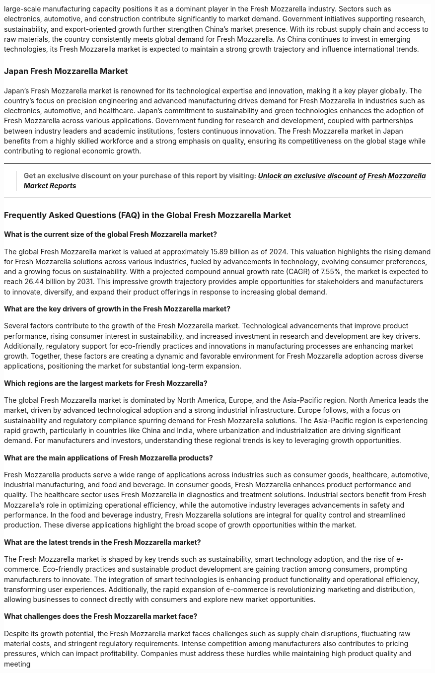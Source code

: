 large-scale manufacturing capacity positions it as a dominant player in the Fresh Mozzarella industry. Sectors such as electronics, automotive, and construction contribute significantly to market demand. Government initiatives supporting research, sustainability, and export-oriented growth further strengthen China&rsquo;s market presence. With its robust supply chain and access to raw materials, the country consistently meets global demand for Fresh Mozzarella. As China continues to invest in emerging technologies, its Fresh Mozzarella market is expected to maintain a strong growth trajectory and influence international trends.</p><h3>Japan Fresh Mozzarella Market</h3><p>Japan&rsquo;s Fresh Mozzarella market is renowned for its technological expertise and innovation, making it a key player globally. The country&rsquo;s focus on precision engineering and advanced manufacturing drives demand for Fresh Mozzarella in industries such as electronics, automotive, and healthcare. Japan&rsquo;s commitment to sustainability and green technologies enhances the adoption of Fresh Mozzarella across various applications. Government funding for research and development, coupled with partnerships between industry leaders and academic institutions, fosters continuous innovation. The Fresh Mozzarella market in Japan benefits from a highly skilled workforce and a strong emphasis on quality, ensuring its competitiveness on the global stage while contributing to regional economic growth.</p><hr /><blockquote><p><strong>Get an exclusive discount on your purchase of this report by visiting: <em><a href="://marketresearchpulse.com/ask-for-discount/135219?utm_source=Github&amp;utm_medium=029">Unlock an exclusive discount of Fresh Mozzarella Market Reports</a></em>&nbsp;</strong></p></blockquote><hr /><h3>Frequently Asked Questions (FAQ) in the Global Fresh Mozzarella Market</h3><p><strong>What is the current size of the global Fresh Mozzarella market?</strong></p><p>The global Fresh Mozzarella market is valued at approximately 15.89 billion as of 2024. This valuation highlights the rising demand for Fresh Mozzarella solutions across various industries, fueled by advancements in technology, evolving consumer preferences, and a growing focus on sustainability. With a projected compound annual growth rate (CAGR) of 7.55%, the market is expected to reach 26.44 billion by 2031. This impressive growth trajectory provides ample opportunities for stakeholders and manufacturers to innovate, diversify, and expand their product offerings in response to increasing global demand.</p><p><strong>What are the key drivers of growth in the Fresh Mozzarella market?</strong></p><p>Several factors contribute to the growth of the Fresh Mozzarella market. Technological advancements that improve product performance, rising consumer interest in sustainability, and increased investment in research and development are key drivers. Additionally, regulatory support for eco-friendly practices and innovations in manufacturing processes are enhancing market growth. Together, these factors are creating a dynamic and favorable environment for Fresh Mozzarella adoption across diverse applications, positioning the market for substantial long-term expansion.</p><p><strong>Which regions are the largest markets for Fresh Mozzarella?</strong></p><p>The global Fresh Mozzarella market is dominated by North America, Europe, and the Asia-Pacific region. North America leads the market, driven by advanced technological adoption and a strong industrial infrastructure. Europe follows, with a focus on sustainability and regulatory compliance spurring demand for Fresh Mozzarella solutions. The Asia-Pacific region is experiencing rapid growth, particularly in countries like China and India, where urbanization and industrialization are driving significant demand. For manufacturers and investors, understanding these regional trends is key to leveraging growth opportunities.</p><p><strong>What are the main applications of Fresh Mozzarella products?</strong></p><p>Fresh Mozzarella products serve a wide range of applications across industries such as consumer goods, healthcare, automotive, industrial manufacturing, and food and beverage. In consumer goods, Fresh Mozzarella enhances product performance and quality. The healthcare sector uses Fresh Mozzarella in diagnostics and treatment solutions. Industrial sectors benefit from Fresh Mozzarella&rsquo;s role in optimizing operational efficiency, while the automotive industry leverages advancements in safety and performance. In the food and beverage industry, Fresh Mozzarella solutions are integral for quality control and streamlined production. These diverse applications highlight the broad scope of growth opportunities within the market.</p><p><strong>What are the latest trends in the Fresh Mozzarella market?</strong></p><p>The Fresh Mozzarella market is shaped by key trends such as sustainability, smart technology adoption, and the rise of e-commerce. Eco-friendly practices and sustainable product development are gaining traction among consumers, prompting manufacturers to innovate. The integration of smart technologies is enhancing product functionality and operational efficiency, transforming user experiences. Additionally, the rapid expansion of e-commerce is revolutionizing marketing and distribution, allowing businesses to connect directly with consumers and explore new market opportunities.</p><p><strong>What challenges does the Fresh Mozzarella market face?</strong></p><p>Despite its growth potential, the Fresh Mozzarella market faces challenges such as supply chain disruptions, fluctuating raw material costs, and stringent regulatory requirements. Intense competition among manufacturers also contributes to pricing pressures, which can impact profitability. Companies must address these hurdles while maintaining high product quality and meeting